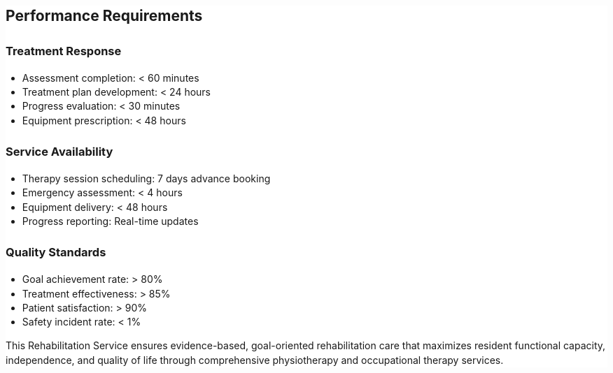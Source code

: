 ## Performance Requirements

### Treatment Response
- Assessment completion: < 60 minutes
- Treatment plan development: < 24 hours
- Progress evaluation: < 30 minutes
- Equipment prescription: < 48 hours

### Service Availability
- Therapy session scheduling: 7 days advance booking
- Emergency assessment: < 4 hours
- Equipment delivery: < 48 hours
- Progress reporting: Real-time updates

### Quality Standards
- Goal achievement rate: > 80%
- Treatment effectiveness: > 85%
- Patient satisfaction: > 90%
- Safety incident rate: < 1%

This Rehabilitation Service ensures evidence-based, goal-oriented rehabilitation care that maximizes resident functional capacity, independence, and quality of life through comprehensive physiotherapy and occupational therapy services.
